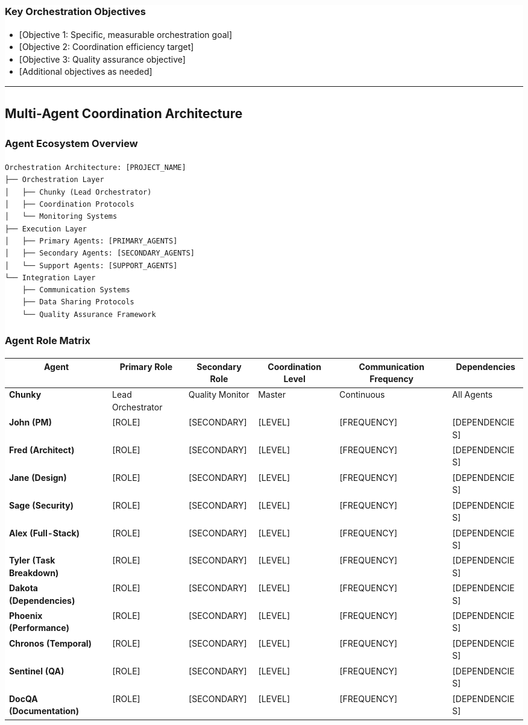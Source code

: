 ### Key Orchestration Objectives
- [Objective 1: Specific, measurable orchestration goal]
- [Objective 2: Coordination efficiency target]
- [Objective 3: Quality assurance objective]
- [Additional objectives as needed]

---

## Multi-Agent Coordination Architecture

### Agent Ecosystem Overview
```
Orchestration Architecture: [PROJECT_NAME]
├── Orchestration Layer
│   ├── Chunky (Lead Orchestrator)
│   ├── Coordination Protocols
│   └── Monitoring Systems
├── Execution Layer
│   ├── Primary Agents: [PRIMARY_AGENTS]
│   ├── Secondary Agents: [SECONDARY_AGENTS]
│   └── Support Agents: [SUPPORT_AGENTS]
└── Integration Layer
    ├── Communication Systems
    ├── Data Sharing Protocols
    └── Quality Assurance Framework
```

### Agent Role Matrix
| Agent | Primary Role | Secondary Role | Coordination Level | Communication Frequency | Dependencies |
|-------|--------------|----------------|-------------------|------------------------|--------------|
| **Chunky** | Lead Orchestrator | Quality Monitor | Master | Continuous | All Agents |
| **John (PM)** | [ROLE] | [SECONDARY] | [LEVEL] | [FREQUENCY] | [DEPENDENCIES] |
| **Fred (Architect)** | [ROLE] | [SECONDARY] | [LEVEL] | [FREQUENCY] | [DEPENDENCIES] |
| **Jane (Design)** | [ROLE] | [SECONDARY] | [LEVEL] | [FREQUENCY] | [DEPENDENCIES] |
| **Sage (Security)** | [ROLE] | [SECONDARY] | [LEVEL] | [FREQUENCY] | [DEPENDENCIES] |
| **Alex (Full-Stack)** | [ROLE] | [SECONDARY] | [LEVEL] | [FREQUENCY] | [DEPENDENCIES] |
| **Tyler (Task Breakdown)** | [ROLE] | [SECONDARY] | [LEVEL] | [FREQUENCY] | [DEPENDENCIES] |
| **Dakota (Dependencies)** | [ROLE] | [SECONDARY] | [LEVEL] | [FREQUENCY] | [DEPENDENCIES] |
| **Phoenix (Performance)** | [ROLE] | [SECONDARY] | [LEVEL] | [FREQUENCY] | [DEPENDENCIES] |
| **Chronos (Temporal)** | [ROLE] | [SECONDARY] | [LEVEL] | [FREQUENCY] | [DEPENDENCIES] |
| **Sentinel (QA)** | [ROLE] | [SECONDARY] | [LEVEL] | [FREQUENCY] | [DEPENDENCIES] |
| **DocQA (Documentation)** | [ROLE] | [SECONDARY] | [LEVEL] | [FREQUENCY] | [DEPENDENCIES] |

